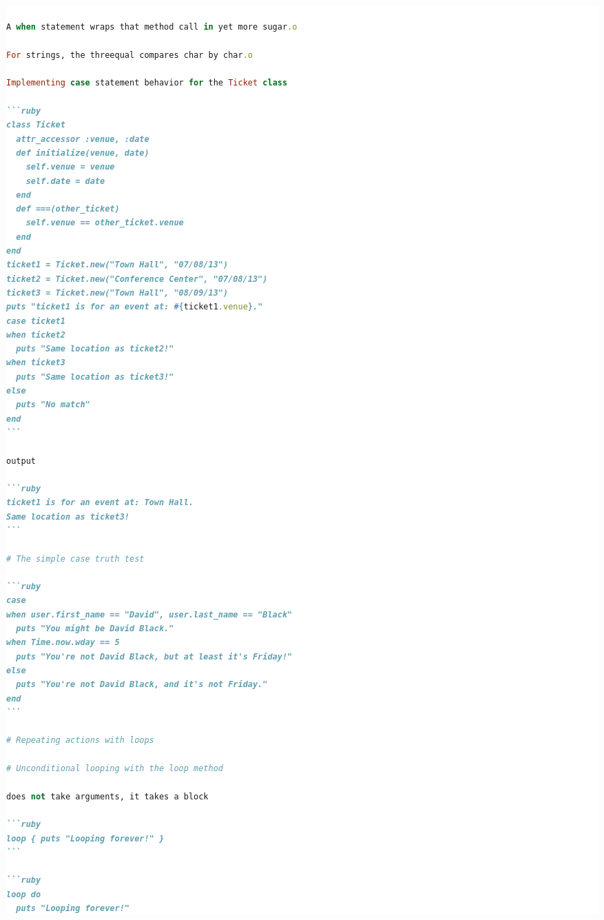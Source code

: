 ````ruby

A when statement wraps that method call in yet more sugar.o

For strings, the threequal compares char by char.o

Implementing case statement behavior for the Ticket class

```ruby
class Ticket
  attr_accessor :venue, :date
  def initialize(venue, date)
    self.venue = venue
    self.date = date
  end
  def ===(other_ticket)
    self.venue == other_ticket.venue
  end 
end
ticket1 = Ticket.new("Town Hall", "07/08/13")
ticket2 = Ticket.new("Conference Center", "07/08/13")
ticket3 = Ticket.new("Town Hall", "08/09/13")
puts "ticket1 is for an event at: #{ticket1.venue}."
case ticket1
when ticket2
  puts "Same location as ticket2!"
when ticket3
  puts "Same location as ticket3!"
else
  puts "No match"
end
```

output

```ruby
ticket1 is for an event at: Town Hall.
Same location as ticket3!
```

# The simple case truth test

```ruby
case
when user.first_name == "David", user.last_name == "Black"
  puts "You might be David Black."
when Time.now.wday == 5
  puts "You're not David Black, but at least it's Friday!"
else
  puts "You're not David Black, and it's not Friday."
end
```

# Repeating actions with loops

# Unconditional looping with the loop method

does not take arguments, it takes a block

```ruby
loop { puts "Looping forever!" }
```

```ruby
loop do
  puts "Looping forever!"
````